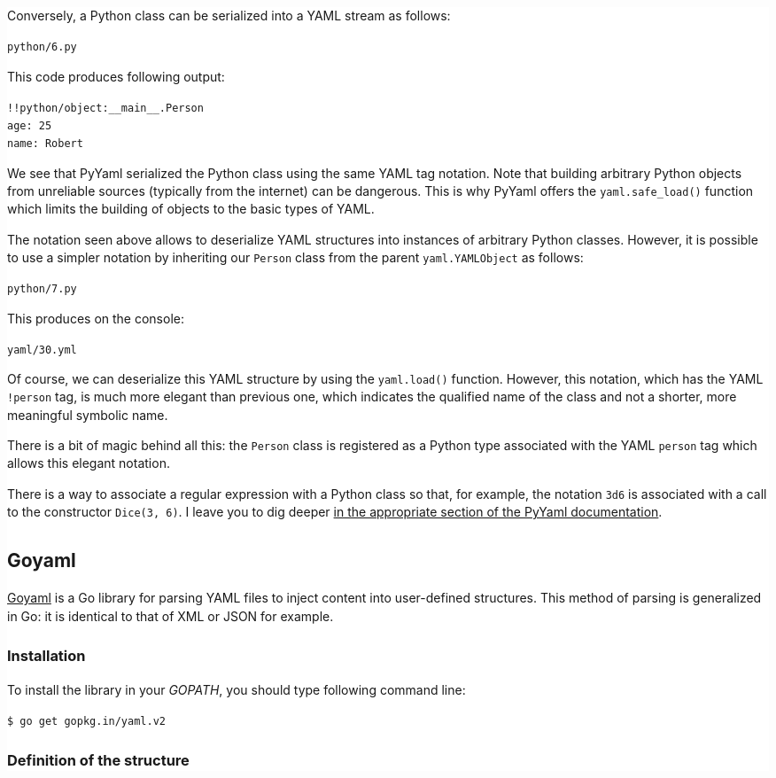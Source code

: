 Conversely, a Python class can be serialized into a YAML stream as follows:

```python/6.py```

This code produces following output:

```bash
!!python/object:__main__.Person
age: 25
name: Robert
```

We see that PyYaml serialized the Python class using the same YAML tag notation. Note that building arbitrary Python objects from unreliable sources (typically from the internet) can be dangerous. This is why PyYaml offers the `yaml.safe_load()` function which limits the building of objects to the basic types of YAML.

The notation seen above allows to deserialize YAML structures into instances of arbitrary Python classes. However, it is possible to use a simpler notation by inheriting our `Person` class from the parent `yaml.YAMLObject` as follows:

```python/7.py```

This produces on the console:

```yaml/30.yml```

Of course, we can deserialize this YAML structure by using the `yaml.load()` function. However, this notation, which has the YAML `!person` tag, is much more elegant than previous one, which indicates the qualified name of the class and not a shorter, more meaningful symbolic name.

There is a bit of magic behind all this: the `Person` class is registered as a Python type associated with the YAML `person` tag which allows this elegant notation.

There is a way to associate a regular expression with a Python class so that, for example, the notation `3d6` is associated with a call to the constructor `Dice(3, 6)`. I leave you to dig deeper [in the appropriate section of the PyYaml documentation](http://pyyaml.org/wiki/PyYAMLDocumentation#Constructorsrepresentersresvers).

Goyaml
------

[Goyaml](http://gopkg.in/yaml.v2) is a Go library for parsing YAML files to inject content into user-defined structures. This method of parsing is generalized in Go: it is identical to that of XML or JSON for example.

### Installation

To install the library in your *GOPATH*, you should type following command line:

```bash
$ go get gopkg.in/yaml.v2
```

### Definition of the structure
